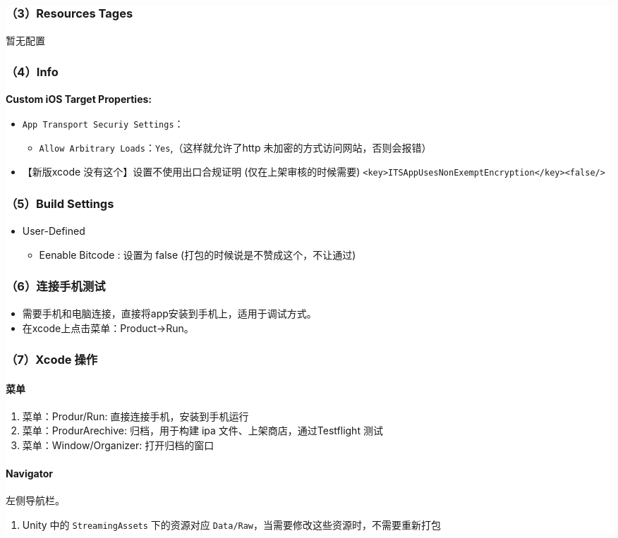 
### （3）Resources Tages

暂无配置

### （4）Info

**Custom iOS Target Properties:**

- `App Transport Securiy Settings`：
  - `Allow Arbitrary Loads`：`Yes`,（这样就允许了http 未加密的方式访问网站，否则会报错）

- 【新版xcode 没有这个】设置不使用出口合规证明 (仅在上架审核的时候需要)  `<key>ITSAppUsesNonExemptEncryption</key><false/>`

### （5）Build Settings


- User-Defined

  - Eenable Bitcode : 设置为 false (打包的时候说是不赞成这个，不让通过)

### （6）连接手机测试
- 需要手机和电脑连接，直接将app安装到手机上，适用于调试方式。
- 在xcode上点击菜单：Product->Run。

### （7）Xcode 操作


#### 菜单

1. 菜单：Produr/Run: 直接连接手机，安装到手机运行
1. 菜单：ProdurArechive: 归档，用于构建 ipa 文件、上架商店，通过Testflight 测试
3. 菜单：Window/Organizer: 打开归档的窗口 


#### Navigator

左侧导航栏。

1. Unity 中的 `StreamingAssets` 下的资源对应 `Data/Raw`，当需要修改这些资源时，不需要重新打包